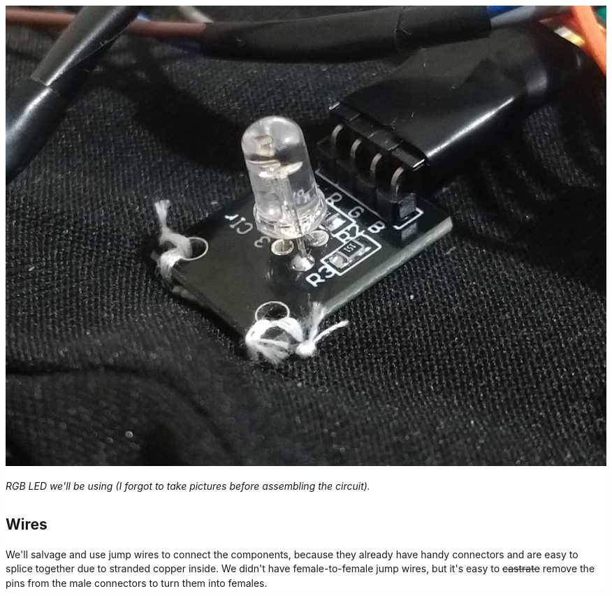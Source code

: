 ![](assets/component-rgb-led.jpg)

*RGB LED we'll be using (I forgot to take pictures before assembling the
circuit).*

## Wires

We'll salvage and use jump wires to connect the components, because they
already have handy connectors and are easy to splice together due to
stranded copper inside. We didn't have female-to-female jump wires, but
it's easy to ~~castrate~~ remove the pins from the male connectors to
turn them into females.
